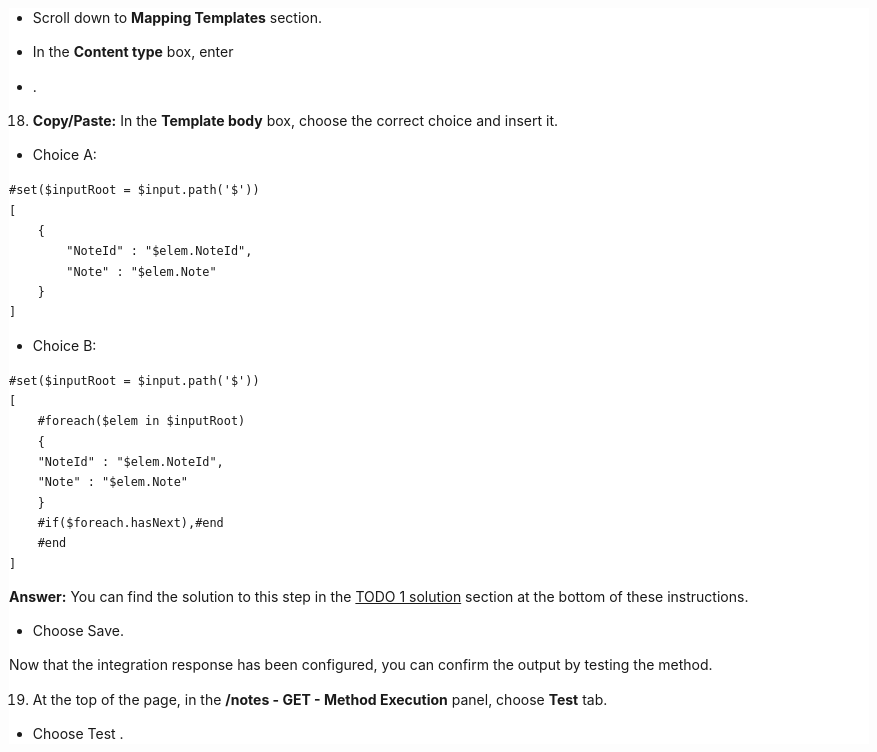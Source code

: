 
- Scroll down to **Mapping Templates** section.
    
- In the **Content type** box, enter
    

- .
    

18. **Copy/Paste:** In the **Template body** box, choose the correct choice and insert it.

- Choice A:

```
#set($inputRoot = $input.path('$'))
[
    {
        "NoteId" : "$elem.NoteId",
        "Note" : "$elem.Note"
    }
]
```

- Choice B:

```
#set($inputRoot = $input.path('$'))
[
    #foreach($elem in $inputRoot)
    {
    "NoteId" : "$elem.NoteId",
    "Note" : "$elem.Note"
    } 
    #if($foreach.hasNext),#end
    #end
]
```

**Answer:** You can find the solution to this step in the [TODO 1 solution](https://us-east-1.durian.bkr.team.aws.training/session/4VPU7dSPj2zuuSN3JqKgty?locale=en-US&reference=5M7bxRH1nqb4DNbWEh7Gx1%3A%3A9081c6ea-18a9-4703-a6f6-78ed246e8665#todo-1-solution) section at the bottom of these instructions.

- Choose Save.

Now that the integration response has been configured, you can confirm the output by testing the method.

19. At the top of the page, in the **/notes - GET - Method Execution** panel, choose **Test** tab.

- Choose Test .

